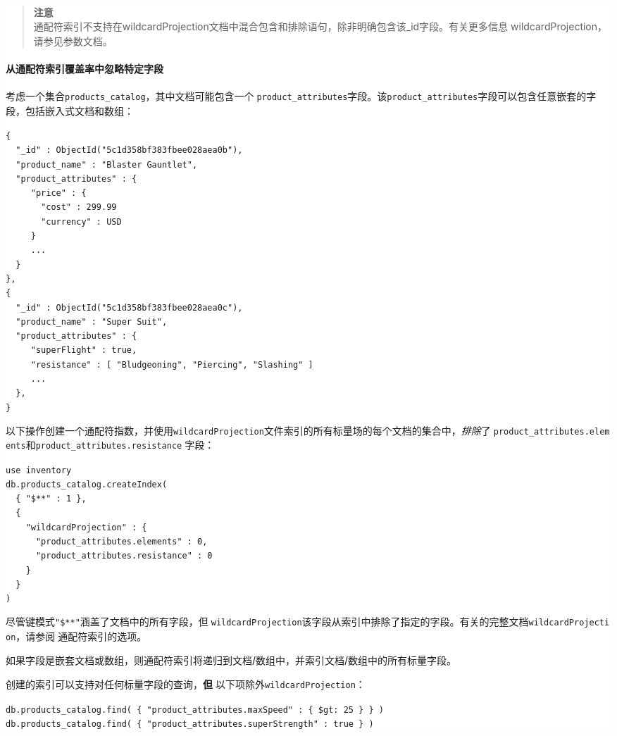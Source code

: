 > **注意**<br />
> 通配符索引不支持在wildcardProjection文档中混合包含和排除语句，除非明确包含该_id字段。有关更多信息 wildcardProjection，请参见参数文档。

#### 从通配符索引覆盖率中忽略特定字段

考虑一个集合`products_catalog`，其中文档可能包含一个 `product_attributes`字段。该`product_attributes`字段可以包含任意嵌套的字段，包括嵌入式文档和数组：

```
{
  "_id" : ObjectId("5c1d358bf383fbee028aea0b"),
  "product_name" : "Blaster Gauntlet",
  "product_attributes" : {
     "price" : {
       "cost" : 299.99
       "currency" : USD
     }
     ...
  }
},
{
  "_id" : ObjectId("5c1d358bf383fbee028aea0c"),
  "product_name" : "Super Suit",
  "product_attributes" : {
     "superFlight" : true,
     "resistance" : [ "Bludgeoning", "Piercing", "Slashing" ]
     ...
  },
}
```

以下操作创建一个通配符指数，并使用`wildcardProjection`文件索引的所有标量场的每个文档的集合中，*排除*了 `product_attributes.elements`和`product_attributes.resistance` 字段：

```
use inventory
db.products_catalog.createIndex(
  { "$**" : 1 },
  {
    "wildcardProjection" : {
      "product_attributes.elements" : 0,
      "product_attributes.resistance" : 0
    }
  }
)
```

尽管键模式`"$**"`涵盖了文档中的所有字段，但 `wildcardProjection`该字段从索引中排除了指定的字段。有关的完整文档`wildcardProjection`，请参阅 通配符索引的选项。

如果字段是嵌套文档或数组，则通配符索引将递归到文档/数组中，并索引文档/数组中的所有标量字段。

创建的索引可以支持对任何标量字段的查询，**但** 以下项除外`wildcardProjection`：

```
db.products_catalog.find( { "product_attributes.maxSpeed" : { $gt: 25 } } )
db.products_catalog.find( { "product_attributes.superStrength" : true } )
```
